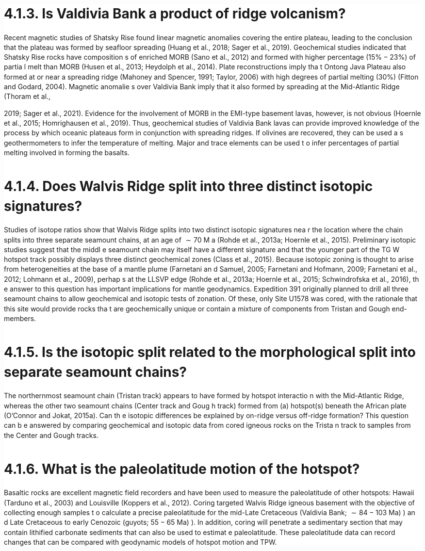 # 4.1.3. Is Valdivia Bank a product of ridge volcanism?  

Recent magnetic studies of Shatsky Rise found linear magnetic anomalies covering the entire plateau, leading to the conclusion that the plateau was formed by seafloor spreading (Huang et al., 2018; Sager et al., 2019). Geochemical studies indicated that Shatsky Rise rocks have composition s of enriched MORB (Sano et al., 2012) and formed with higher percentage $(15\%{-}23\%)$ of partia l melt than MORB (Husen et al., 2013; Heydolph et al., 2014). Plate reconstructions imply tha t Ontong Java Plateau also formed at or near a spreading ridge (Mahoney and Spencer, 1991; Taylor, 2006) with high degrees of partial melting $(30\%)$ (Fitton and Godard, 2004). Magnetic anomalie s over Valdivia Bank imply that it also formed by spreading at the Mid-Atlantic Ridge (Thoram et al.,  

2019; Sager et al., 2021). Evidence for the involvement of MORB in the EMI-type basement lavas, however, is not obvious (Hoernle et al., 2015; Homrighausen et al., 2019). Thus, geochemical studies of Valdivia Bank lavas can provide improved knowledge of the process by which oceanic plateaus form in conjunction with spreading ridges. If olivines are recovered, they can be used a s geothermometers to infer the temperature of melting. Major and trace elements can be used t o infer percentages of partial melting involved in forming the basalts.  

# 4.1.4. Does Walvis Ridge split into three distinct isotopic signatures?  

Studies of isotope ratios show that Walvis Ridge splits into two distinct isotopic signatures nea r the location where the chain splits into three separate seamount chains, at an age of ${\sim}70$ M a (Rohde et al., 2013a; Hoernle et al., 2015). Preliminary isotopic studies suggest that the middl e seamount chain may itself have a different signature and that the younger part of the TG W hotspot track possibly displays three distinct geochemical zones (Class et al., 2015). Because isotopic zoning is thought to arise from heterogeneities at the base of a mantle plume (Farnetani an d Samuel, 2005; Farnetani and Hofmann, 2009; Farnetani et al., 2012; Lohmann et al., 2009), perhap s at the LLSVP edge (Rohde et al., 2013a; Hoernle et al., 2015; Schwindrofska et al., 2016), th e answer to this question has important implications for mantle geodynamics. Expedition 391 originally planned to drill all three seamount chains to allow geochemical and isotopic tests of zonation. Of these, only Site U1578 was cored, with the rationale that this site would provide rocks tha t are geochemically unique or contain a mixture of components from Tristan and Gough end-members.  

# 4.1.5. Is the isotopic split related to the morphological split into separate seamount chains?  

The northernmost seamount chain (Tristan track) appears to have formed by hotspot interactio n with the Mid-Atlantic Ridge, whereas the other two seamount chains (Center track and Goug h track) formed from (a) hotspot(s) beneath the African plate (O’Connor and Jokat, 2015a). Can th e isotopic differences be explained by on-ridge versus off-ridge formation? This question can b e answered by comparing geochemical and isotopic data from cored igneous rocks on the Trista n track to samples from the Center and Gough tracks.  

# 4.1.6. What is the paleolatitude motion of the hotspot?  

Basaltic rocks are excellent magnetic field recorders and have been used to measure the paleolatitude of other hotspots: Hawaii (Tarduno et al., 2003) and Louisville (Koppers et al., 2012). Coring targeted Walvis Ridge igneous basement with the objective of collecting enough samples t o calculate a precise paleolatitude for the mid-Late Cretaceous (Valdivia Bank; ${\sim}84{-}103\ \mathrm{Ma})$ ) an d Late Cretaceous to early Cenozoic (guyots; $55{-}65\ \mathrm{Ma})$ ). In addition, coring will penetrate a sedimentary section that may contain lithified carbonate sediments that can also be used to estimat e paleolatitude. These paleolatitude data can record changes that can be compared with geodynamic models of hotspot motion and TPW.  
